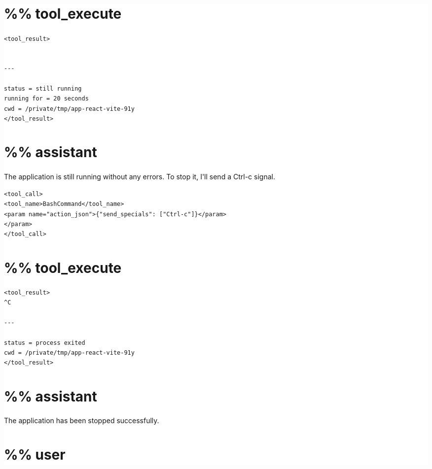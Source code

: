 # %% tool_execute
```
<tool_result>


---

status = still running
running for = 20 seconds
cwd = /private/tmp/app-react-vite-91y
</tool_result>
```

# %% assistant
The application is still running without any errors. To stop it, I'll send a Ctrl-c signal.

```tool_call
<tool_call>
<tool_name>BashCommand</tool_name>
<param name="action_json">{"send_specials": ["Ctrl-c"]}</param>
</param>
</tool_call>
```

# %% tool_execute
```
<tool_result>
^C

---

status = process exited
cwd = /private/tmp/app-react-vite-91y
</tool_result>
```

# %% assistant
The application has been stopped successfully.

# %% user